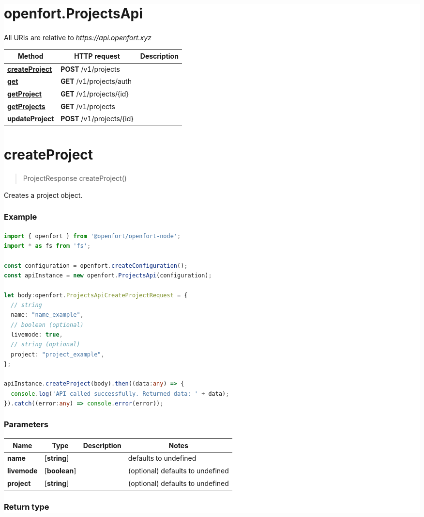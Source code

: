 # openfort.ProjectsApi

All URIs are relative to *https://api.openfort.xyz*

Method | HTTP request | Description
------------- | ------------- | -------------
[**createProject**](ProjectsApi.md#createProject) | **POST** /v1/projects | 
[**get**](ProjectsApi.md#get) | **GET** /v1/projects/auth | 
[**getProject**](ProjectsApi.md#getProject) | **GET** /v1/projects/{id} | 
[**getProjects**](ProjectsApi.md#getProjects) | **GET** /v1/projects | 
[**updateProject**](ProjectsApi.md#updateProject) | **POST** /v1/projects/{id} | 


# **createProject**
> ProjectResponse createProject()

Creates a project object.

### Example


```typescript
import { openfort } from '@openfort/openfort-node';
import * as fs from 'fs';

const configuration = openfort.createConfiguration();
const apiInstance = new openfort.ProjectsApi(configuration);

let body:openfort.ProjectsApiCreateProjectRequest = {
  // string
  name: "name_example",
  // boolean (optional)
  livemode: true,
  // string (optional)
  project: "project_example",
};

apiInstance.createProject(body).then((data:any) => {
  console.log('API called successfully. Returned data: ' + data);
}).catch((error:any) => console.error(error));
```


### Parameters

Name | Type | Description  | Notes
------------- | ------------- | ------------- | -------------
 **name** | [**string**] |  | defaults to undefined
 **livemode** | [**boolean**] |  | (optional) defaults to undefined
 **project** | [**string**] |  | (optional) defaults to undefined


### Return type
